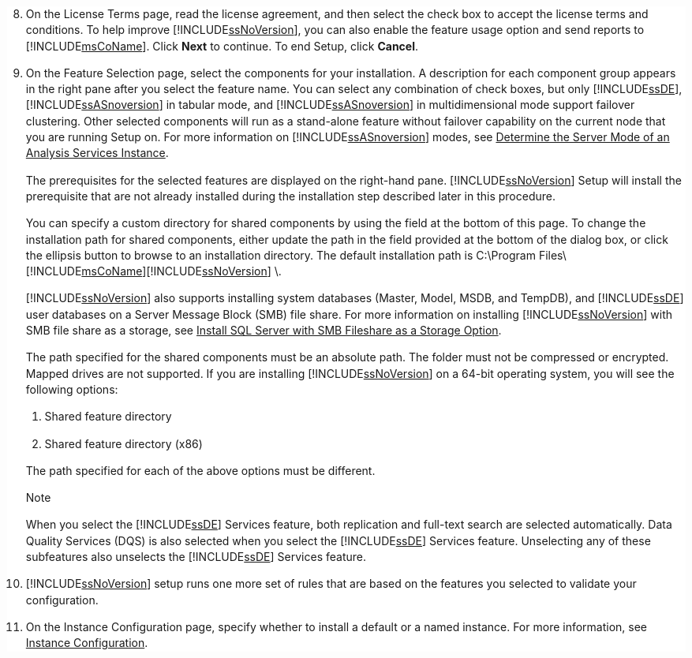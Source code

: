 8.  On the License Terms page, read the license agreement, and then select the check box to accept the license terms and conditions. To help improve [!INCLUDE[ssNoVersion](../../../includes/ssnoversion-md.md)], you can also enable the feature usage option and send reports to [!INCLUDE[msCoName](../../../includes/msconame-md.md)]. Click **Next** to continue. To end Setup, click **Cancel**.  
  
9. On the Feature Selection page, select the components for your installation. A description for each component group appears in the right pane after you select the feature name. You can select any combination of check boxes, but only [!INCLUDE[ssDE](../../../includes/ssde-md.md)], [!INCLUDE[ssASnoversion](../../../includes/ssasnoversion-md.md)] in tabular mode, and [!INCLUDE[ssASnoversion](../../../includes/ssasnoversion-md.md)] in multidimensional mode support failover clustering. Other selected components will run as a stand-alone feature without failover capability on the current node that you are running Setup on. For more information on [!INCLUDE[ssASnoversion](../../../includes/ssasnoversion-md.md)] modes, see [Determine the Server Mode of an Analysis Services Instance](https://docs.microsoft.com/analysis-services/instances/determine-the-server-mode-of-an-analysis-services-instance).  
  
     The prerequisites for the selected features are displayed on the right-hand pane. [!INCLUDE[ssNoVersion](../../../includes/ssnoversion-md.md)] Setup will install the prerequisite that are not already installed during the installation step described later in this procedure.  
  
     You can specify a custom directory for shared components by using the field at the bottom of this page. To change the installation path for shared components, either update the path in the field provided at the bottom of the dialog box, or click the ellipsis button to browse to an installation directory. The default installation path is C:\Program Files\\[!INCLUDE[msCoName](../../../includes/msconame-md.md)][!INCLUDE[ssNoVersion](../../../includes/ssnoversion-md.md)] \\.  
  
     [!INCLUDE[ssNoVersion](../../../includes/ssnoversion-md.md)] also supports installing system databases (Master, Model, MSDB, and TempDB), and [!INCLUDE[ssDE](../../../includes/ssde-md.md)] user databases on a Server Message Block (SMB) file share. For more information on installing [!INCLUDE[ssNoVersion](../../../includes/ssnoversion-md.md)] with SMB file share as a storage, see [Install SQL Server with SMB Fileshare as a Storage Option](../../../database-engine/install-windows/install-sql-server-with-smb-fileshare-as-a-storage-option.md).  
  
     The path specified for the shared components must be an absolute path. The folder must not be compressed or encrypted. Mapped drives are not supported. If you are installing [!INCLUDE[ssNoVersion](../../../includes/ssnoversion-md.md)] on a 64-bit operating system, you will see the following options:  
  
    1.  Shared feature directory  
  
    2.  Shared feature directory (x86)  
  
     The path specified for each of the above options must be different.  
  
    > [!NOTE]  
    >  When you select the [!INCLUDE[ssDE](../../../includes/ssde-md.md)] Services feature, both replication and full-text search are selected automatically. Data Quality Services (DQS) is also selected when you select the [!INCLUDE[ssDE](../../../includes/ssde-md.md)] Services feature. Unselecting any of these subfeatures also unselects the [!INCLUDE[ssDE](../../../includes/ssde-md.md)] Services feature.  
  
10. [!INCLUDE[ssNoVersion](../../../includes/ssnoversion-md.md)] setup runs one more set of rules that are based on the features you selected to validate your configuration.  
  
11. On the Instance Configuration page, specify whether to install a default or a named instance. For more information, see [Instance Configuration](../../install/instance-configuration.md).  
  